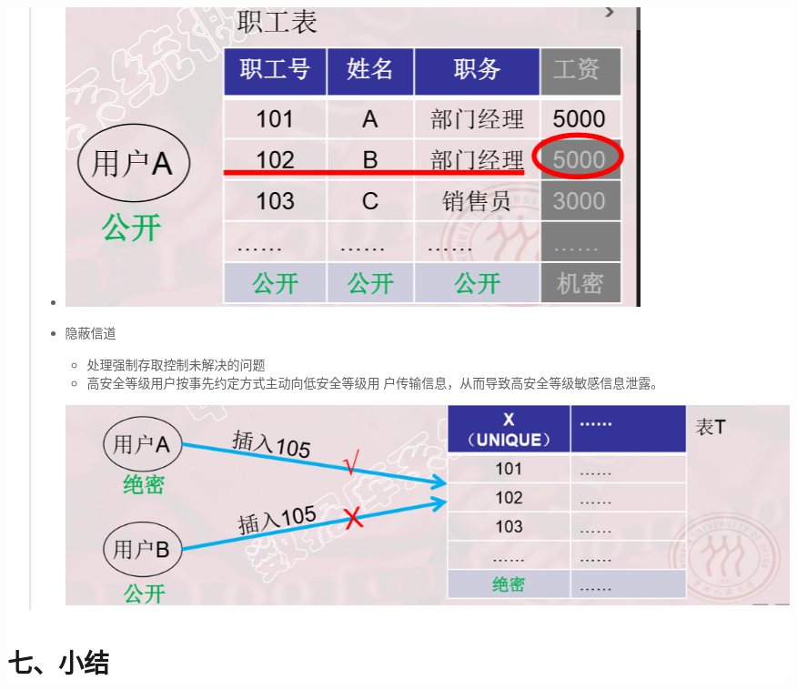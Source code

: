 >   - ![image-20210318034358980](images/image-20210318034358980.png)
>
> - 隐蔽信道 
>
>   - 处理强制存取控制未解决的问题 
>   - 高安全等级用户按事先约定方式主动向低安全等级用 户传输信息，从而导致高安全等级敏感信息泄露。 
>
>   ![image-20210318034506793](images/image-20210318034506793.png)

# 七、小结